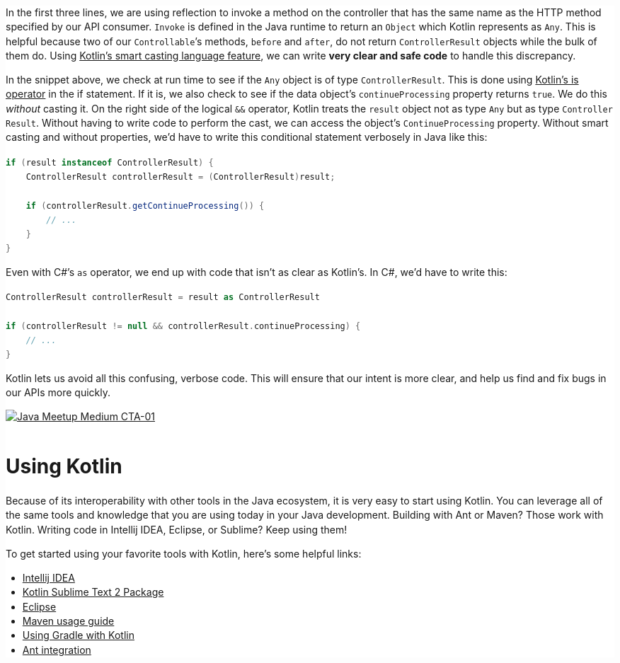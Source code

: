 In the first three lines, we are using reflection to invoke a method on the controller that has the same name as the HTTP method specified by our API consumer. `Invoke` is defined in the Java runtime to return an `Object` which Kotlin represents as `Any`. This is helpful because two of our `Controllable`’s methods, `before` and `after`, do not return `ControllerResult` objects while the bulk of them do. Using [Kotlin’s smart casting language feature](http://kotlinlang.org/docs/reference/typecasts.html#smart-casts), we can write **very clear and safe code** to handle this discrepancy.

In the snippet above, we check at run time to see if the `Any` object is of type `ControllerResult`. This is done using [Kotlin’s is operator](http://kotlinlang.org/docs/reference/typecasts.html#smart-casts) in the if statement. If it is, we also check to see if the data object’s `continueProcessing` property returns `true`. We do this _without_ casting it. On the right side of the logical `&&` operator, Kotlin treats the `result` object not as type `Any` but as type `ControllerResult`. Without having to write code to perform the cast, we can access the object’s `ContinueProcessing` property. Without smart casting and without properties, we’d have to write this conditional statement verbosely in Java like this:

```java
if (result instanceof ControllerResult) {
    ControllerResult controllerResult = (ControllerResult)result;

    if (controllerResult.getContinueProcessing()) {
        // ...
    }
}
```

Even with C#’s `as` operator, we end up with code that isn’t as clear as Kotlin’s. In C#, we’d have to write this:

```kotlin
ControllerResult controllerResult = result as ControllerResult

if (controllerResult != null && controllerResult.continueProcessing) {
    // ...
}
```

Kotlin lets us avoid all this confusing, verbose code. This will ensure that our intent is more clear, and help us find and fix bugs in our APIs more quickly.

[![Java Meetup Medium CTA-01](http://nordicapis.com/wp-content/uploads/Java-Meetup-Medium-CTA-01.png)](http://www.meetup.com/Stockholm-Java-User-Group/events/224295980/)

# Using Kotlin

Because of its interoperability with other tools in the Java ecosystem, it is very easy to start using Kotlin. You can leverage all of the same tools and knowledge that you are using today in your Java development. Building with Ant or Maven? Those work with Kotlin. Writing code in Intellij IDEA, Eclipse, or Sublime? Keep using them!

To get started using your favorite tools with Kotlin, here’s some helpful links:

* [Intellij IDEA](http://kotlinlang.org/docs/tutorials/getting-started.html)
* [Kotlin Sublime Text 2 Package](https://github.com/vkostyukov/kotlin-sublime-package)
* [Eclipse](http://kotlinlang.org/docs/tutorials/getting-started-eclipse.html)
* [Maven usage guide](http://kotlinlang.org/docs/reference/using-maven.html)
* [Using Gradle with Kotlin](http://kotlinlang.org/docs/reference/using-gradle.html)
* [Ant integration](http://kotlinlang.org/docs/reference/using-ant.html)
